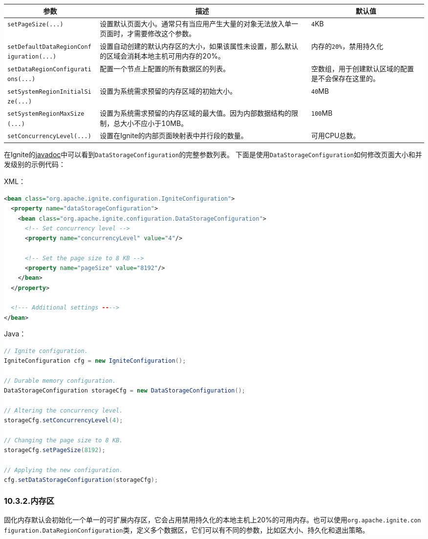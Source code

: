 |参数|描述|默认值|
|---|---|---|
|`setPageSize(...)`|设置默认页面大小。通常只有当应用产生大量的对象无法放入单一页面时，才需要修改这个参数。|`4`KB|
|`setDefaultDataRegionConfiguration(...)`|设置自动创建的默认内存区的大小，如果该属性未设置，那么默认的区域会消耗本地主机可用内存的20%。|内存的`20%`，禁用持久化|
|`setDataRegionConfigurations(...)`|配置一个节点上配置的所有数据区的列表。|空数组，用于创建默认区域的配置是不会保存在这里的。|
|`setSystemRegionInitialSize(...)`|设置为系统需求预留的内存区域的初始大小。|`40`MB|
|`setSystemRegionMaxSize(...)`|设置为系统需求预留的内存区域的最大值。因为内部数据结构的限制，总大小不应小于10MB。|`100`MB|
|`setConcurrencyLevel(...)`|设置在Ignite的内部页面映射表中并行段的数量。|可用CPU总数。|

在Ignite的[javadoc](https://ignite.apache.org/releases/latest/javadoc/index.html)中可以看到`DataStorageConfiguration`的完整参数列表。
下面是使用`DataStorageConfiguration`如何修改页面大小和并发级别的示例代码：

XML：
```xml
<bean class="org.apache.ignite.configuration.IgniteConfiguration">
  <property name="dataStorageConfiguration">
    <bean class="org.apache.ignite.configuration.DataStorageConfiguration">
      <!-- Set concurrency level -->
      <property name="concurrencyLevel" value="4"/>

      <!-- Set the page size to 8 KB -->
      <property name="pageSize" value="8192"/>
    </bean>
  </property>
  
  <!--- Additional settings ---->
</bean>
```
Java：
```java
// Ignite configuration.
IgniteConfiguration cfg = new IgniteConfiguration();

// Durable memory configuration.
DataStorageConfiguration storageCfg = new DataStorageConfiguration();

// Altering the concurrency level.
storageCfg.setConcurrencyLevel(4);

// Changing the page size to 8 KB.
storageCfg.setPageSize(8192);

// Applying the new configuration.
cfg.setDataStorageConfiguration(storageCfg);
```
### 10.3.2.内存区
固化内存默认会初始化一个单一的可扩展内存区，它会占用禁用持久化的本地主机上20%的可用内存。也可以使用`org.apache.ignite.configuration.DataRegionConfiguration`类，定义多个数据区，它们可以有不同的参数，比如区大小、持久化和退出策略。
